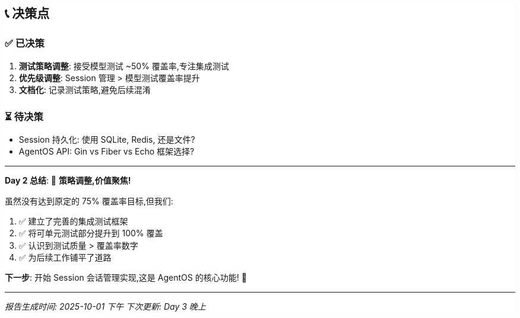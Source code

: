 
## 📞 决策点

### ✅ 已决策
1. **测试策略调整**: 接受模型测试 ~50% 覆盖率,专注集成测试
2. **优先级调整**: Session 管理 > 模型测试覆盖率提升
3. **文档化**: 记录测试策略,避免后续混淆

### ⏳ 待决策
- Session 持久化: 使用 SQLite, Redis, 还是文件?
- AgentOS API: Gin vs Fiber vs Echo 框架选择?

---

**Day 2 总结**: 🎯 **策略调整,价值聚焦!**

虽然没有达到原定的 75% 覆盖率目标,但我们:
1. ✅ 建立了完善的集成测试框架
2. ✅ 将可单元测试部分提升到 100% 覆盖
3. ✅ 认识到测试质量 > 覆盖率数字
4. ✅ 为后续工作铺平了道路

**下一步**: 开始 Session 会话管理实现,这是 AgentOS 的核心功能! 🚀

---

*报告生成时间: 2025-10-01 下午*
*下次更新: Day 3 晚上*
